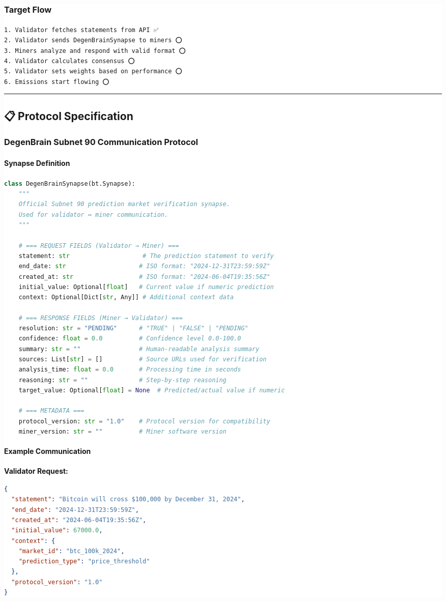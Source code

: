 ### Target Flow
```
1. Validator fetches statements from API ✅
2. Validator sends DegenBrainSynapse to miners ⭕
3. Miners analyze and respond with valid format ⭕
4. Validator calculates consensus ⭕
5. Validator sets weights based on performance ⭕
6. Emissions start flowing ⭕
```

---

## 📋 Protocol Specification

### DegenBrain Subnet 90 Communication Protocol

#### Synapse Definition
```python
class DegenBrainSynapse(bt.Synapse):
    """
    Official Subnet 90 prediction market verification synapse.
    Used for validator ↔ miner communication.
    """
    
    # === REQUEST FIELDS (Validator → Miner) ===
    statement: str                    # The prediction statement to verify
    end_date: str                    # ISO format: "2024-12-31T23:59:59Z" 
    created_at: str                  # ISO format: "2024-06-04T19:35:56Z"
    initial_value: Optional[float]   # Current value if numeric prediction
    context: Optional[Dict[str, Any]] # Additional context data
    
    # === RESPONSE FIELDS (Miner → Validator) ===
    resolution: str = "PENDING"      # "TRUE" | "FALSE" | "PENDING"
    confidence: float = 0.0          # Confidence level 0.0-100.0
    summary: str = ""                # Human-readable analysis summary
    sources: List[str] = []          # Source URLs used for verification
    analysis_time: float = 0.0       # Processing time in seconds
    reasoning: str = ""              # Step-by-step reasoning
    target_value: Optional[float] = None  # Predicted/actual value if numeric
    
    # === METADATA ===
    protocol_version: str = "1.0"    # Protocol version for compatibility
    miner_version: str = ""          # Miner software version
```

#### Example Communication

**Validator Request:**
```json
{
  "statement": "Bitcoin will cross $100,000 by December 31, 2024",
  "end_date": "2024-12-31T23:59:59Z",
  "created_at": "2024-06-04T19:35:56Z", 
  "initial_value": 67000.0,
  "context": {
    "market_id": "btc_100k_2024",
    "prediction_type": "price_threshold"
  },
  "protocol_version": "1.0"
}
```
